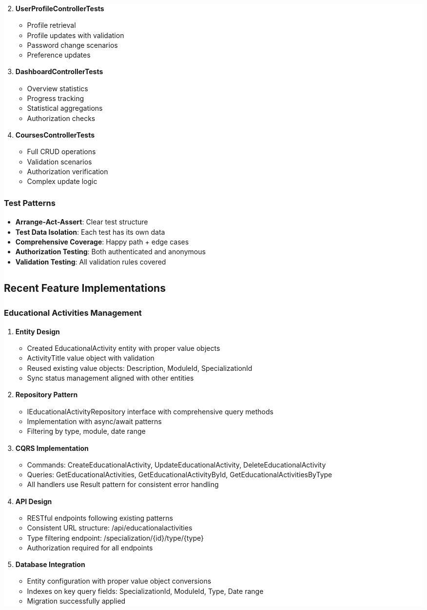 2. **UserProfileControllerTests**
   - Profile retrieval
   - Profile updates with validation
   - Password change scenarios
   - Preference updates

3. **DashboardControllerTests**
   - Overview statistics
   - Progress tracking
   - Statistical aggregations
   - Authorization checks

4. **CoursesControllerTests**
   - Full CRUD operations
   - Validation scenarios
   - Authorization verification
   - Complex update logic

### Test Patterns
- **Arrange-Act-Assert**: Clear test structure
- **Test Data Isolation**: Each test has its own data
- **Comprehensive Coverage**: Happy path + edge cases
- **Authorization Testing**: Both authenticated and anonymous
- **Validation Testing**: All validation rules covered

## Recent Feature Implementations

### Educational Activities Management
1. **Entity Design**
   - Created EducationalActivity entity with proper value objects
   - ActivityTitle value object with validation
   - Reused existing value objects: Description, ModuleId, SpecializationId
   - Sync status management aligned with other entities

2. **Repository Pattern**
   - IEducationalActivityRepository interface with comprehensive query methods
   - Implementation with async/await patterns
   - Filtering by type, module, date range

3. **CQRS Implementation**
   - Commands: CreateEducationalActivity, UpdateEducationalActivity, DeleteEducationalActivity
   - Queries: GetEducationalActivities, GetEducationalActivityById, GetEducationalActivitiesByType
   - All handlers use Result pattern for consistent error handling

4. **API Design**
   - RESTful endpoints following existing patterns
   - Consistent URL structure: /api/educationalactivities
   - Type filtering endpoint: /specialization/{id}/type/{type}
   - Authorization required for all endpoints

5. **Database Integration**
   - Entity configuration with proper value object conversions
   - Indexes on key query fields: SpecializationId, ModuleId, Type, Date range
   - Migration successfully applied
